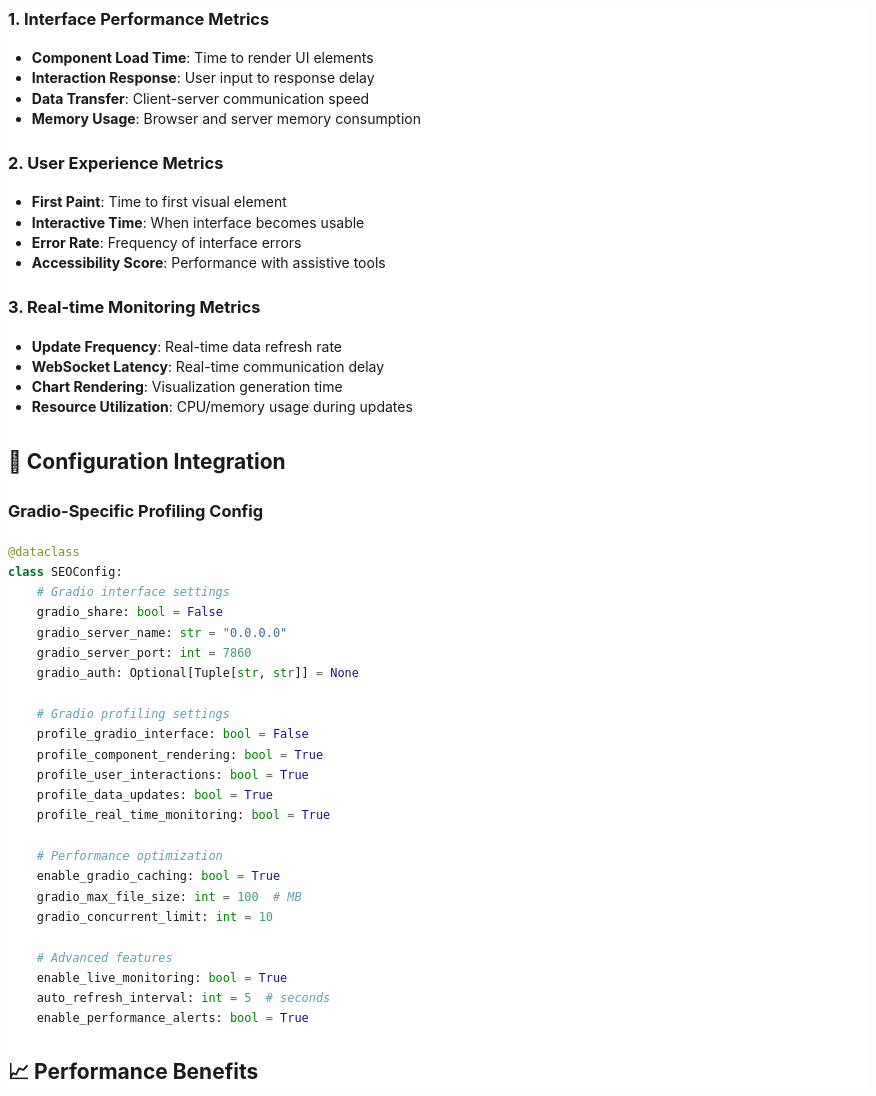 ### 1. Interface Performance Metrics
- **Component Load Time**: Time to render UI elements
- **Interaction Response**: User input to response delay
- **Data Transfer**: Client-server communication speed
- **Memory Usage**: Browser and server memory consumption

### 2. User Experience Metrics
- **First Paint**: Time to first visual element
- **Interactive Time**: When interface becomes usable
- **Error Rate**: Frequency of interface errors
- **Accessibility Score**: Performance with assistive tools

### 3. Real-time Monitoring Metrics
- **Update Frequency**: Real-time data refresh rate
- **WebSocket Latency**: Real-time communication delay
- **Chart Rendering**: Visualization generation time
- **Resource Utilization**: CPU/memory usage during updates

## 🔧 Configuration Integration

### Gradio-Specific Profiling Config
```python
@dataclass
class SEOConfig:
    # Gradio interface settings
    gradio_share: bool = False
    gradio_server_name: str = "0.0.0.0"
    gradio_server_port: int = 7860
    gradio_auth: Optional[Tuple[str, str]] = None
    
    # Gradio profiling settings
    profile_gradio_interface: bool = False
    profile_component_rendering: bool = True
    profile_user_interactions: bool = True
    profile_data_updates: bool = True
    profile_real_time_monitoring: bool = True
    
    # Performance optimization
    enable_gradio_caching: bool = True
    gradio_max_file_size: int = 100  # MB
    gradio_concurrent_limit: int = 10
    
    # Advanced features
    enable_live_monitoring: bool = True
    auto_refresh_interval: int = 5  # seconds
    enable_performance_alerts: bool = True
```

## 📈 Performance Benefits
